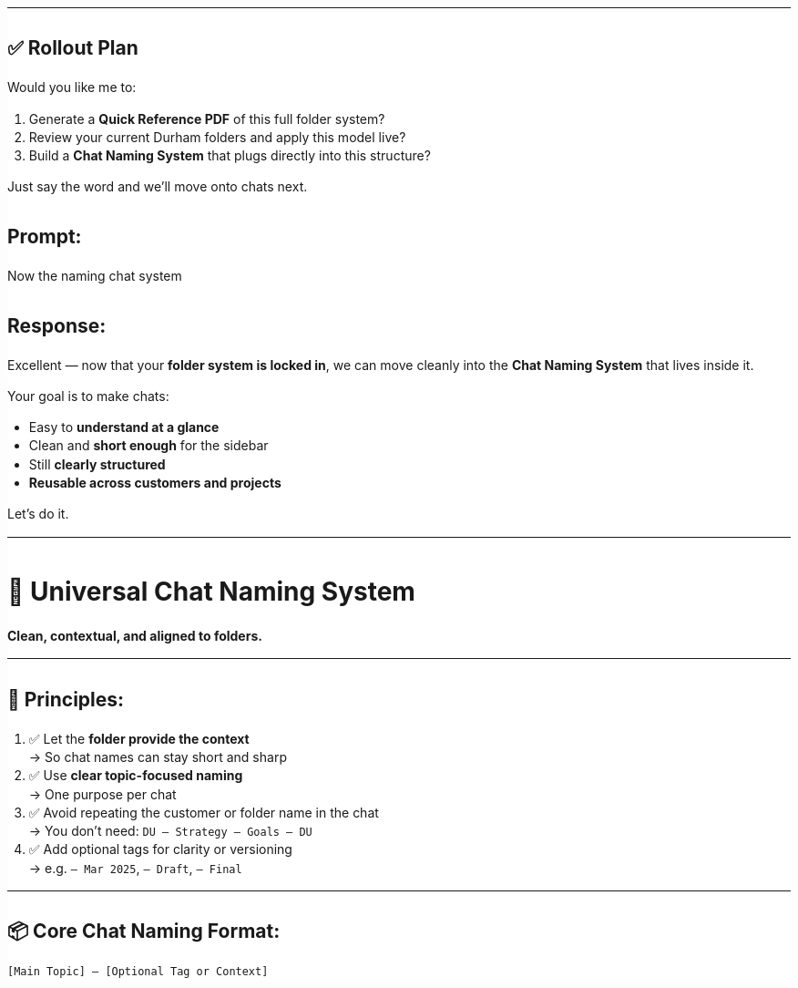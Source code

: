 * * *

✅ Rollout Plan
--------------

Would you like me to:

1.  Generate a **Quick Reference PDF** of this full folder system?
2.  Review your current Durham folders and apply this model live?
3.  Build a **Chat Naming System** that plugs directly into this structure?

Just say the word and we’ll move onto chats next.

## Prompt:
Now the naming chat system

## Response:
Excellent — now that your **folder system is locked in**, we can move cleanly into the **Chat Naming System** that lives inside it.

Your goal is to make chats:

*   Easy to **understand at a glance**
*   Clean and **short enough** for the sidebar
*   Still **clearly structured**
*   **Reusable across customers and projects**

Let’s do it.

* * *

🧠 Universal Chat Naming System
===============================

**Clean, contextual, and aligned to folders.**

* * *

🎯 Principles:
--------------

1.  ✅ Let the **folder provide the context**  
    → So chat names can stay short and sharp
2.  ✅ Use **clear topic-focused naming**  
    → One purpose per chat
3.  ✅ Avoid repeating the customer or folder name in the chat  
    → You don’t need: `DU – Strategy – Goals – DU`
4.  ✅ Add optional tags for clarity or versioning  
    → e.g. `– Mar 2025`, `– Draft`, `– Final`

* * *

📦 Core Chat Naming Format:
---------------------------

```
[Main Topic] – [Optional Tag or Context]
```
